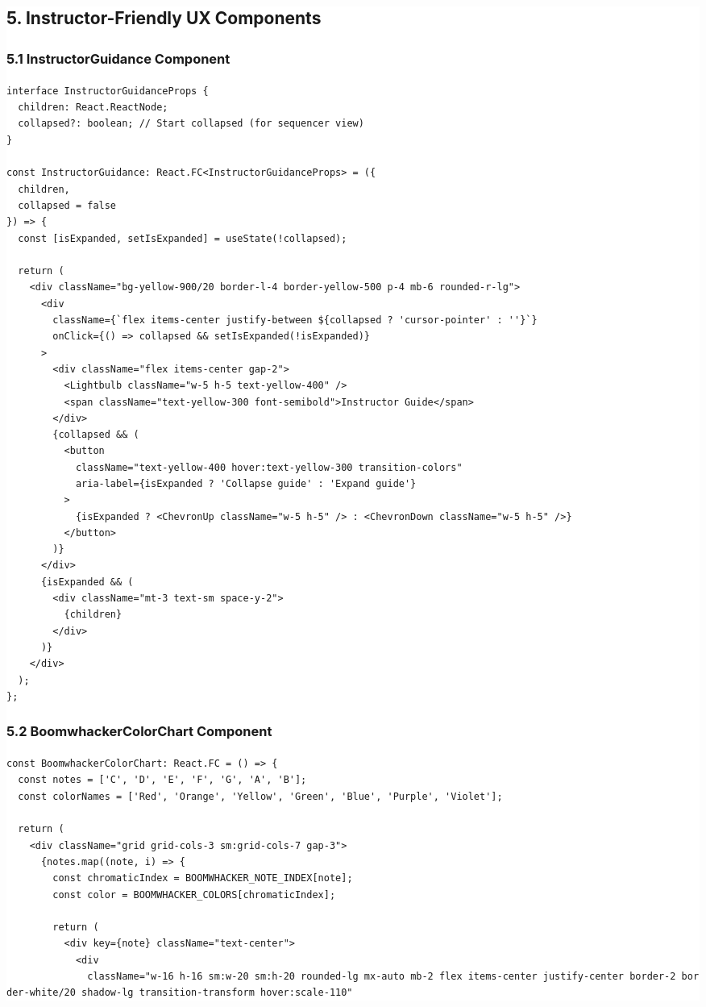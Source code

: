 
## 5. Instructor-Friendly UX Components

### 5.1 InstructorGuidance Component

```tsx
interface InstructorGuidanceProps {
  children: React.ReactNode;
  collapsed?: boolean; // Start collapsed (for sequencer view)
}

const InstructorGuidance: React.FC<InstructorGuidanceProps> = ({
  children,
  collapsed = false
}) => {
  const [isExpanded, setIsExpanded] = useState(!collapsed);

  return (
    <div className="bg-yellow-900/20 border-l-4 border-yellow-500 p-4 mb-6 rounded-r-lg">
      <div
        className={`flex items-center justify-between ${collapsed ? 'cursor-pointer' : ''}`}
        onClick={() => collapsed && setIsExpanded(!isExpanded)}
      >
        <div className="flex items-center gap-2">
          <Lightbulb className="w-5 h-5 text-yellow-400" />
          <span className="text-yellow-300 font-semibold">Instructor Guide</span>
        </div>
        {collapsed && (
          <button
            className="text-yellow-400 hover:text-yellow-300 transition-colors"
            aria-label={isExpanded ? 'Collapse guide' : 'Expand guide'}
          >
            {isExpanded ? <ChevronUp className="w-5 h-5" /> : <ChevronDown className="w-5 h-5" />}
          </button>
        )}
      </div>
      {isExpanded && (
        <div className="mt-3 text-sm space-y-2">
          {children}
        </div>
      )}
    </div>
  );
};
```

### 5.2 BoomwhackerColorChart Component

```tsx
const BoomwhackerColorChart: React.FC = () => {
  const notes = ['C', 'D', 'E', 'F', 'G', 'A', 'B'];
  const colorNames = ['Red', 'Orange', 'Yellow', 'Green', 'Blue', 'Purple', 'Violet'];

  return (
    <div className="grid grid-cols-3 sm:grid-cols-7 gap-3">
      {notes.map((note, i) => {
        const chromaticIndex = BOOMWHACKER_NOTE_INDEX[note];
        const color = BOOMWHACKER_COLORS[chromaticIndex];

        return (
          <div key={note} className="text-center">
            <div
              className="w-16 h-16 sm:w-20 sm:h-20 rounded-lg mx-auto mb-2 flex items-center justify-center border-2 border-white/20 shadow-lg transition-transform hover:scale-110"
```